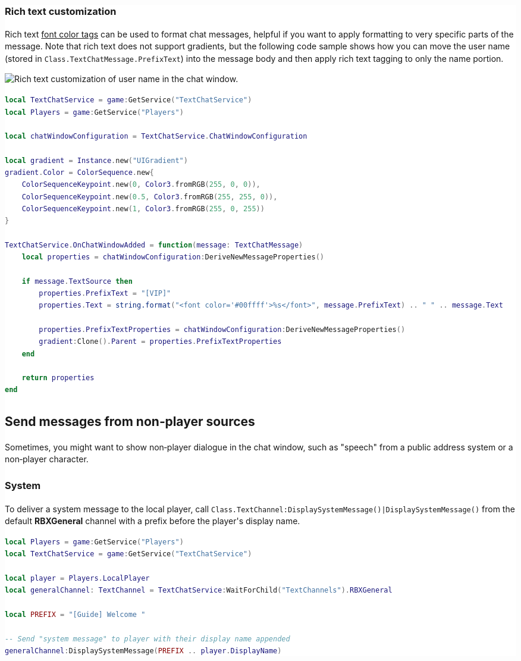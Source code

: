 ### Rich text customization

Rich text [font color tags](../ui/rich-text.md#supported-tags) can be used to format chat messages, helpful if you want to apply formatting to very specific parts of the message. Note that rich text does not support gradients, but the following code sample shows how you can move the user name (stored in `Class.TextChatMessage.PrefixText`) into the message body and then apply rich text tagging to only the name portion.

<img src="../assets/players/in-experience-text-chat/Chat-Rich-Text.png" width="780" alt="Rich text customization of user name in the chat window." />

```lua title="Rich Text Customization"
local TextChatService = game:GetService("TextChatService")
local Players = game:GetService("Players")

local chatWindowConfiguration = TextChatService.ChatWindowConfiguration

local gradient = Instance.new("UIGradient")
gradient.Color = ColorSequence.new{
	ColorSequenceKeypoint.new(0, Color3.fromRGB(255, 0, 0)),
	ColorSequenceKeypoint.new(0.5, Color3.fromRGB(255, 255, 0)),
	ColorSequenceKeypoint.new(1, Color3.fromRGB(255, 0, 255))
}

TextChatService.OnChatWindowAdded = function(message: TextChatMessage)
	local properties = chatWindowConfiguration:DeriveNewMessageProperties()

	if message.TextSource then
		properties.PrefixText = "[VIP]"
		properties.Text = string.format("<font color='#00ffff'>%s</font>", message.PrefixText) .. " " .. message.Text

		properties.PrefixTextProperties = chatWindowConfiguration:DeriveNewMessageProperties()
		gradient:Clone().Parent = properties.PrefixTextProperties
	end

	return properties
end
```

## Send messages from non‑player sources

Sometimes, you might want to show non‑player dialogue in the chat window, such as "speech" from a public address system or a non‑player character.

### System

To deliver a system message to the local player, call `Class.TextChannel:DisplaySystemMessage()|DisplaySystemMessage()` from the default **RBXGeneral** channel with a prefix before the player's display name.

```lua title="Client Script"
local Players = game:GetService("Players")
local TextChatService = game:GetService("TextChatService")

local player = Players.LocalPlayer
local generalChannel: TextChannel = TextChatService:WaitForChild("TextChannels").RBXGeneral

local PREFIX = "[Guide] Welcome "

-- Send "system message" to player with their display name appended
generalChannel:DisplaySystemMessage(PREFIX .. player.DisplayName)
```
